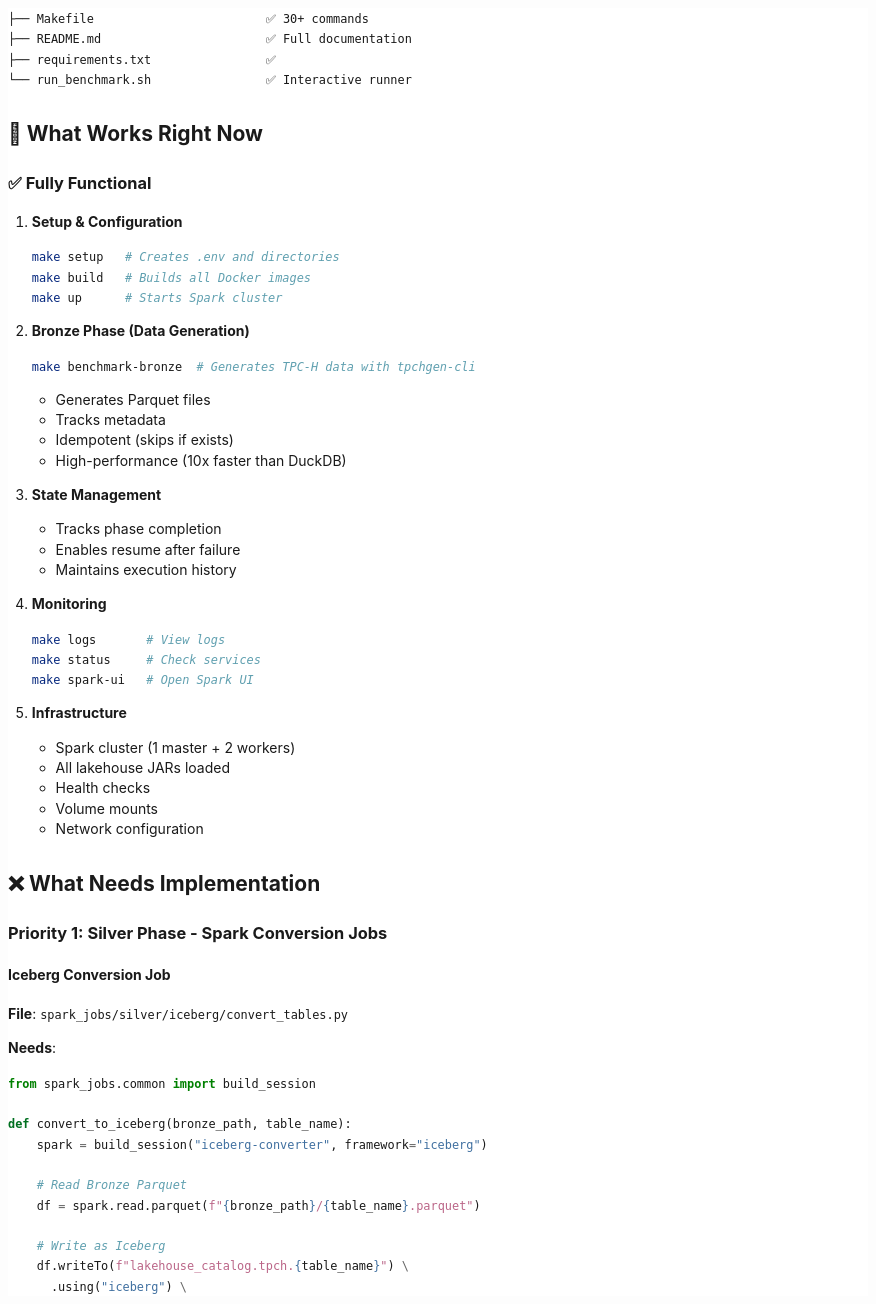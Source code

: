 ```
├── Makefile                        ✅ 30+ commands
├── README.md                       ✅ Full documentation
├── requirements.txt                ✅
└── run_benchmark.sh                ✅ Interactive runner
```

## 🎯 What Works Right Now

### ✅ Fully Functional

1. **Setup & Configuration**
   ```bash
   make setup   # Creates .env and directories
   make build   # Builds all Docker images
   make up      # Starts Spark cluster
   ```

2. **Bronze Phase (Data Generation)**
   ```bash
   make benchmark-bronze  # Generates TPC-H data with tpchgen-cli
   ```
   - Generates Parquet files
   - Tracks metadata
   - Idempotent (skips if exists)
   - High-performance (10x faster than DuckDB)

3. **State Management**
   - Tracks phase completion
   - Enables resume after failure
   - Maintains execution history

4. **Monitoring**
   ```bash
   make logs       # View logs
   make status     # Check services
   make spark-ui   # Open Spark UI
   ```

5. **Infrastructure**
   - Spark cluster (1 master + 2 workers)
   - All lakehouse JARs loaded
   - Health checks
   - Volume mounts
   - Network configuration

## ❌ What Needs Implementation

### Priority 1: Silver Phase - Spark Conversion Jobs

#### Iceberg Conversion Job
**File**: `spark_jobs/silver/iceberg/convert_tables.py`

**Needs**:
```python
from spark_jobs.common import build_session

def convert_to_iceberg(bronze_path, table_name):
    spark = build_session("iceberg-converter", framework="iceberg")

    # Read Bronze Parquet
    df = spark.read.parquet(f"{bronze_path}/{table_name}.parquet")

    # Write as Iceberg
    df.writeTo(f"lakehouse_catalog.tpch.{table_name}") \
      .using("iceberg") \
```